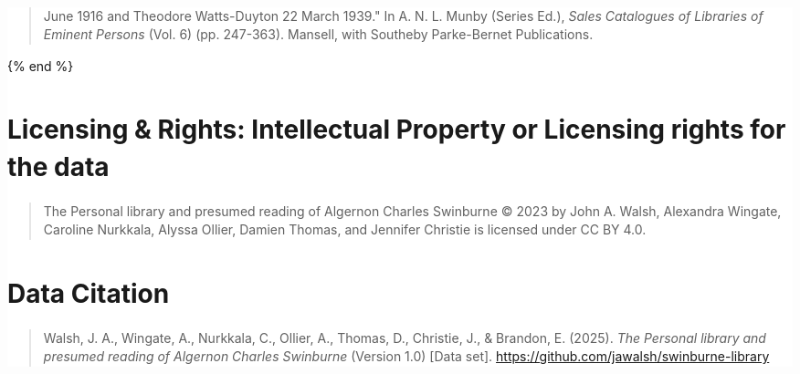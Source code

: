 > June 1916 and Theodore Watts-Duyton 22 March 1939." In A. N. L. Munby
> (Series Ed.), *Sales Catalogues of Libraries of Eminent Persons* (Vol.
> 6) (pp. 247-363). Mansell, with Southeby Parke-Bernet Publications.

{% end %}

# Licensing & Rights: Intellectual Property or Licensing rights for the data

> The Personal library and presumed reading of Algernon Charles
> Swinburne © 2023 by John A. Walsh, Alexandra Wingate, Caroline
> Nurkkala, Alyssa Ollier, Damien Thomas, and Jennifer Christie is
> licensed under CC BY 4.0.

# Data Citation

> Walsh, J. A., Wingate, A., Nurkkala, C., Ollier, A., Thomas, D.,
> Christie, J., & Brandon, E. (2025). *The Personal library and presumed
> reading of Algernon Charles Swinburne* (Version 1.0) \[Data set\].
> https://github.com/jawalsh/swinburne-library
